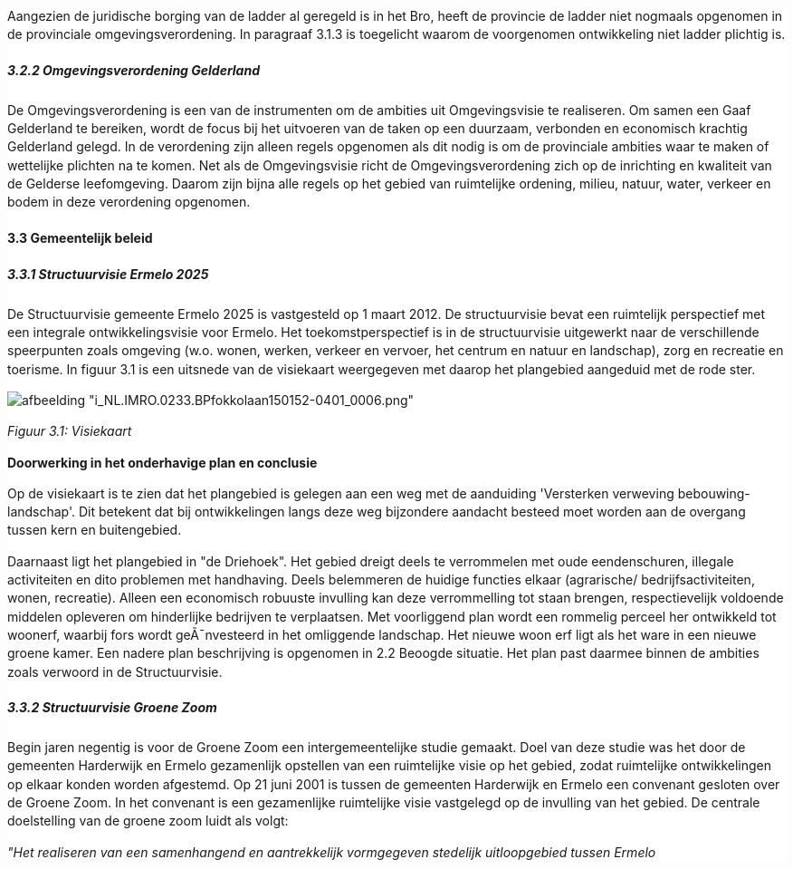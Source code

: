 Aangezien de juridische borging van de ladder al geregeld is in het Bro, heeft de provincie de ladder niet nogmaals opgenomen in de provinciale omgevingsverordening. In paragraaf 3\.1\.3 is toegelicht waarom de voorgenomen ontwikkeling niet ladder plichtig is.

##### 3\.2\.2 Omgevingsverordening Gelderland

De Omgevingsverordening is een van de instrumenten om de ambities uit Omgevingsvisie te realiseren. Om samen een Gaaf Gelderland te bereiken, wordt de focus bij het uitvoeren van de taken op een duurzaam, verbonden en economisch krachtig Gelderland gelegd. In de verordening zijn alleen regels opgenomen als dit nodig is om de provinciale ambities waar te maken of wettelijke plichten na te komen. Net als de Omgevingsvisie richt de Omgevingsverordening zich op de inrichting en kwaliteit van de Gelderse leefomgeving. Daarom zijn bijna alle regels op het gebied van ruimtelijke ordening, milieu, natuur, water, verkeer en bodem in deze verordening opgenomen.

#### 3\.3 Gemeentelijk beleid

##### 3\.3\.1 Structuurvisie Ermelo 2025

De Structuurvisie gemeente Ermelo 2025 is vastgesteld op 1 maart 2012\. De structuurvisie bevat een ruimtelijk perspectief met een integrale ontwikkelingsvisie voor Ermelo. Het toekomstperspectief is in de structuurvisie uitgewerkt naar de verschillende speerpunten zoals omgeving (w.o. wonen, werken, verkeer en vervoer, het centrum en natuur en landschap), zorg en recreatie en toerisme. In figuur 3\.1 is een uitsnede van de visiekaart weergegeven met daarop het plangebied aangeduid met de rode ster.

![afbeelding "i_NL.IMRO.0233.BPfokkolaan150152-0401_0006.png"](i_NL.IMRO.0233.BPfokkolaan150152-0401_0006.png)

*Figuur 3\.1: Visiekaart*

**Doorwerking in het onderhavige plan en conclusie**

Op de visiekaart is te zien dat het plangebied is gelegen aan een weg met de aanduiding 'Versterken verweving bebouwing\-landschap'. Dit betekent dat bij ontwikkelingen langs deze weg bijzondere aandacht besteed moet worden aan de overgang tussen kern en buitengebied.

Daarnaast ligt het plangebied in "de Driehoek". Het gebied dreigt deels te verrommelen met oude eendenschuren, illegale activiteiten en dito problemen met handhaving. Deels belemmeren de huidige functies elkaar (agrarische/ bedrijfsactiviteiten, wonen, recreatie). Alleen een economisch robuuste invulling kan deze verrommelling tot staan brengen, respectievelijk voldoende middelen opleveren om hinderlijke bedrijven te verplaatsen. Met voorliggend plan wordt een rommelig perceel her ontwikkeld tot woonerf, waarbij fors wordt geÃ¯nvesteerd in het omliggende landschap. Het nieuwe woon erf ligt als het ware in een nieuwe groene kamer. Een nadere plan beschrijving is opgenomen in 2\.2 Beoogde situatie. Het plan past daarmee binnen de ambities zoals verwoord in de Structuurvisie.

##### 3\.3\.2 Structuurvisie Groene Zoom

Begin jaren negentig is voor de Groene Zoom een intergemeentelijke studie gemaakt. Doel van deze studie was het door de gemeenten Harderwijk en Ermelo gezamenlijk opstellen van een ruimtelijke visie op het gebied, zodat ruimtelijke ontwikkelingen op elkaar konden worden afgestemd. Op 21 juni 2001 is tussen de gemeenten Harderwijk en Ermelo een convenant gesloten over de Groene Zoom. In het convenant is een gezamenlijke ruimtelijke visie vastgelegd op de invulling van het gebied. De centrale doelstelling van de groene zoom luidt als volgt:

*"Het realiseren van een samenhangend en aantrekkelijk vormgegeven stedelijk uitloopgebied tussen Ermelo*
